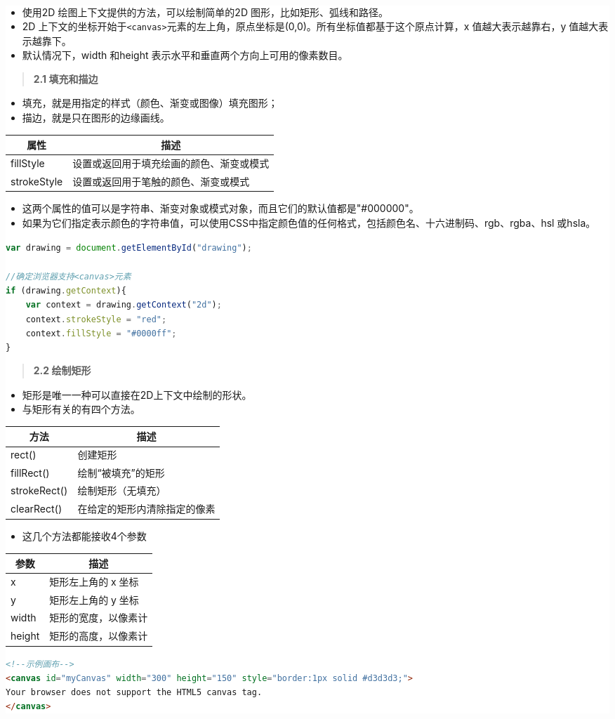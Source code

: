 - 使用2D 绘图上下文提供的方法，可以绘制简单的2D 图形，比如矩形、弧线和路径。
- 2D 上下文的坐标开始于`<canvas>`元素的左上角，原点坐标是(0,0)。所有坐标值都基于这个原点计算，x 值越大表示越靠右，y 值越大表示越靠下。
- 默认情况下，width 和height 表示水平和垂直两个方向上可用的像素数目。

> **2.1 填充和描边**

- 填充，就是用指定的样式（颜色、渐变或图像）填充图形；
- 描边，就是只在图形的边缘画线。

| 属性        | 描述                                     |
| ----------- | ---------------------------------------- |
| fillStyle   | 设置或返回用于填充绘画的颜色、渐变或模式 |
| strokeStyle | 设置或返回用于笔触的颜色、渐变或模式     |

- 这两个属性的值可以是字符串、渐变对象或模式对象，而且它们的默认值都是"#000000"。
- 如果为它们指定表示颜色的字符串值，可以使用CSS中指定颜色值的任何格式，包括颜色名、十六进制码、rgb、rgba、hsl 或hsla。

```js
var drawing = document.getElementById("drawing");

//确定浏览器支持<canvas>元素
if (drawing.getContext){
    var context = drawing.getContext("2d");
    context.strokeStyle = "red";
    context.fillStyle = "#0000ff";
}
```

> **2.2 绘制矩形**

- 矩形是唯一一种可以直接在2D上下文中绘制的形状。
- 与矩形有关的有四个方法。

| 方法         | 描述                         |
| ------------ | ---------------------------- |
| rect()       | 创建矩形                     |
| fillRect()   | 绘制“被填充”的矩形           |
| strokeRect() | 绘制矩形（无填充）           |
| clearRect()  | 在给定的矩形内清除指定的像素 |

- 这几个方法都能接收4个参数

| 参数   | 描述                 |
| ------ | -------------------- |
| x      | 矩形左上角的 x 坐标  |
| y      | 矩形左上角的 y 坐标  |
| width  | 矩形的宽度，以像素计 |
| height | 矩形的高度，以像素计 |

```html
<!--示例画布-->
<canvas id="myCanvas" width="300" height="150" style="border:1px solid #d3d3d3;">
Your browser does not support the HTML5 canvas tag.
</canvas>
```

